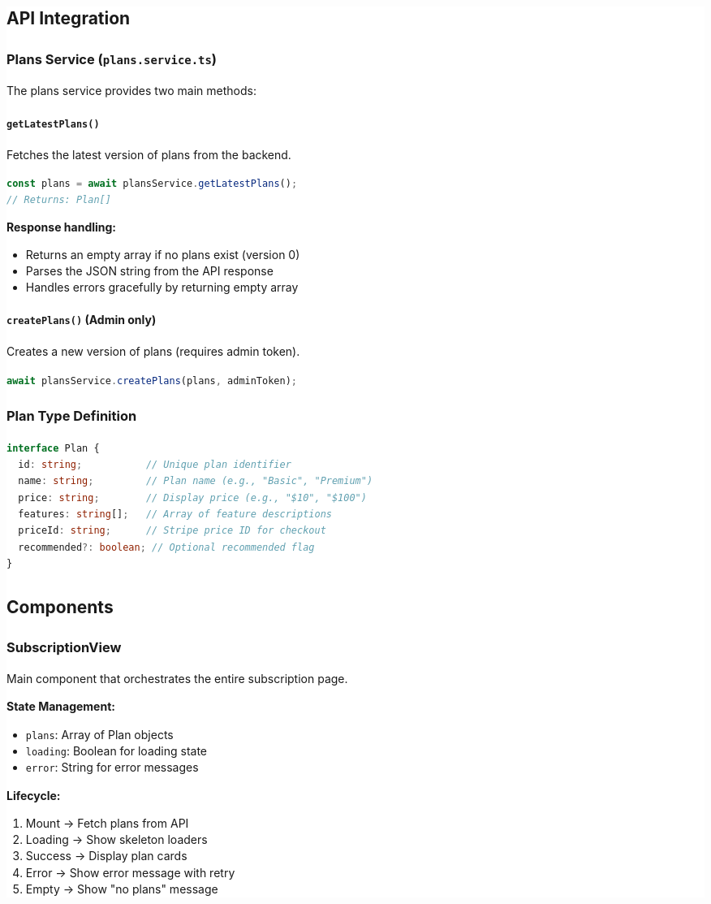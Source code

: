 ## API Integration

### Plans Service (`plans.service.ts`)

The plans service provides two main methods:

#### `getLatestPlans()`
Fetches the latest version of plans from the backend.

```typescript
const plans = await plansService.getLatestPlans();
// Returns: Plan[]
```

**Response handling:**
- Returns an empty array if no plans exist (version 0)
- Parses the JSON string from the API response
- Handles errors gracefully by returning empty array

#### `createPlans()` (Admin only)
Creates a new version of plans (requires admin token).

```typescript
await plansService.createPlans(plans, adminToken);
```

### Plan Type Definition

```typescript
interface Plan {
  id: string;           // Unique plan identifier
  name: string;         // Plan name (e.g., "Basic", "Premium")
  price: string;        // Display price (e.g., "$10", "$100")
  features: string[];   // Array of feature descriptions
  priceId: string;      // Stripe price ID for checkout
  recommended?: boolean; // Optional recommended flag
}
```

## Components

### SubscriptionView

Main component that orchestrates the entire subscription page.

**State Management:**
- `plans`: Array of Plan objects
- `loading`: Boolean for loading state
- `error`: String for error messages

**Lifecycle:**
1. Mount → Fetch plans from API
2. Loading → Show skeleton loaders
3. Success → Display plan cards
4. Error → Show error message with retry
5. Empty → Show "no plans" message

